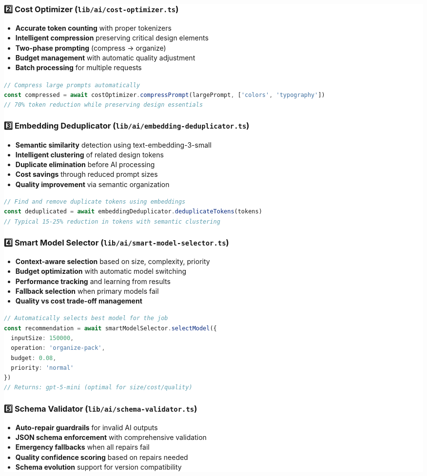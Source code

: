 ### 2️⃣ **Cost Optimizer** (`lib/ai/cost-optimizer.ts`)
- **Accurate token counting** with proper tokenizers
- **Intelligent compression** preserving critical design elements
- **Two-phase prompting** (compress → organize)
- **Budget management** with automatic quality adjustment
- **Batch processing** for multiple requests

```typescript
// Compress large prompts automatically
const compressed = await costOptimizer.compressPrompt(largePrompt, ['colors', 'typography'])
// 70% token reduction while preserving design essentials
```

### 3️⃣ **Embedding Deduplicator** (`lib/ai/embedding-deduplicator.ts`)
- **Semantic similarity** detection using text-embedding-3-small
- **Intelligent clustering** of related design tokens
- **Duplicate elimination** before AI processing
- **Cost savings** through reduced prompt sizes
- **Quality improvement** via semantic organization

```typescript
// Find and remove duplicate tokens using embeddings
const deduplicated = await embeddingDeduplicator.deduplicateTokens(tokens)
// Typical 15-25% reduction in tokens with semantic clustering
```

### 4️⃣ **Smart Model Selector** (`lib/ai/smart-model-selector.ts`)
- **Context-aware selection** based on size, complexity, priority
- **Budget optimization** with automatic model switching
- **Performance tracking** and learning from results
- **Fallback selection** when primary models fail
- **Quality vs cost trade-off management**

```typescript
// Automatically selects best model for the job
const recommendation = await smartModelSelector.selectModel({
  inputSize: 150000,
  operation: 'organize-pack',
  budget: 0.08,
  priority: 'normal'
})
// Returns: gpt-5-mini (optimal for size/cost/quality)
```

### 5️⃣ **Schema Validator** (`lib/ai/schema-validator.ts`)
- **Auto-repair guardrails** for invalid AI outputs
- **JSON schema enforcement** with comprehensive validation
- **Emergency fallbacks** when all repairs fail
- **Quality confidence scoring** based on repairs needed
- **Schema evolution** support for version compatibility
